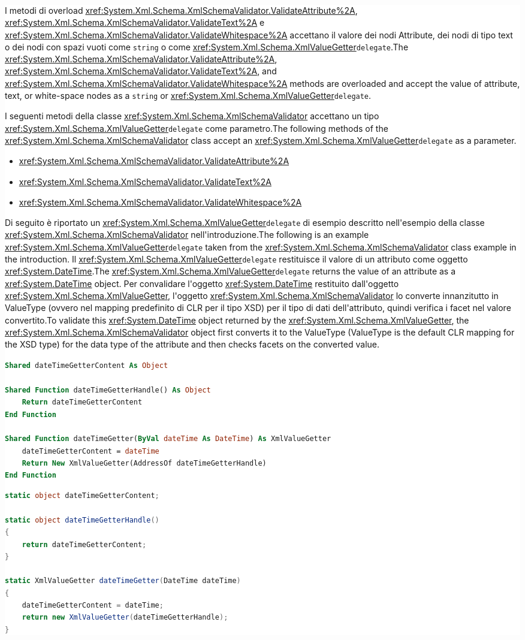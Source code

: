  <span data-ttu-id="c4117-161">I metodi di overload <xref:System.Xml.Schema.XmlSchemaValidator.ValidateAttribute%2A>, <xref:System.Xml.Schema.XmlSchemaValidator.ValidateText%2A> e <xref:System.Xml.Schema.XmlSchemaValidator.ValidateWhitespace%2A> accettano il valore dei nodi Attribute, dei nodi di tipo text o dei nodi con spazi vuoti come `string` o come <xref:System.Xml.Schema.XmlValueGetter>`delegate`.</span><span class="sxs-lookup"><span data-stu-id="c4117-161">The <xref:System.Xml.Schema.XmlSchemaValidator.ValidateAttribute%2A>, <xref:System.Xml.Schema.XmlSchemaValidator.ValidateText%2A>, and <xref:System.Xml.Schema.XmlSchemaValidator.ValidateWhitespace%2A> methods are overloaded and accept the value of attribute, text, or white-space nodes as a `string` or <xref:System.Xml.Schema.XmlValueGetter>`delegate`.</span></span>  
  
 <span data-ttu-id="c4117-162">I seguenti metodi della classe <xref:System.Xml.Schema.XmlSchemaValidator> accettano un tipo <xref:System.Xml.Schema.XmlValueGetter>`delegate` come parametro.</span><span class="sxs-lookup"><span data-stu-id="c4117-162">The following methods of the <xref:System.Xml.Schema.XmlSchemaValidator> class accept an <xref:System.Xml.Schema.XmlValueGetter>`delegate` as a parameter.</span></span>  
  
-   <xref:System.Xml.Schema.XmlSchemaValidator.ValidateAttribute%2A>  
  
-   <xref:System.Xml.Schema.XmlSchemaValidator.ValidateText%2A>  
  
-   <xref:System.Xml.Schema.XmlSchemaValidator.ValidateWhitespace%2A>  
  
 <span data-ttu-id="c4117-163">Di seguito è riportato un <xref:System.Xml.Schema.XmlValueGetter>`delegate` di esempio descritto nell'esempio della classe <xref:System.Xml.Schema.XmlSchemaValidator> nell'introduzione.</span><span class="sxs-lookup"><span data-stu-id="c4117-163">The following is an example <xref:System.Xml.Schema.XmlValueGetter>`delegate` taken from the <xref:System.Xml.Schema.XmlSchemaValidator> class example in the introduction.</span></span> <span data-ttu-id="c4117-164">Il <xref:System.Xml.Schema.XmlValueGetter>`delegate` restituisce il valore di un attributo come oggetto <xref:System.DateTime>.</span><span class="sxs-lookup"><span data-stu-id="c4117-164">The <xref:System.Xml.Schema.XmlValueGetter>`delegate` returns the value of an attribute as a <xref:System.DateTime> object.</span></span> <span data-ttu-id="c4117-165">Per convalidare l'oggetto <xref:System.DateTime> restituito dall'oggetto <xref:System.Xml.Schema.XmlValueGetter>, l'oggetto <xref:System.Xml.Schema.XmlSchemaValidator> lo converte innanzitutto in ValueType (ovvero nel mapping predefinito di CLR per il tipo XSD) per il tipo di dati dell'attributo, quindi verifica i facet nel valore convertito.</span><span class="sxs-lookup"><span data-stu-id="c4117-165">To validate this <xref:System.DateTime> object returned by the <xref:System.Xml.Schema.XmlValueGetter>, the <xref:System.Xml.Schema.XmlSchemaValidator> object first converts it to the ValueType (ValueType is the default CLR mapping for the XSD type) for the data type of the attribute and then checks facets on the converted value.</span></span>  
  
```vb  
Shared dateTimeGetterContent As Object  
  
Shared Function dateTimeGetterHandle() As Object  
    Return dateTimeGetterContent  
End Function  
  
Shared Function dateTimeGetter(ByVal dateTime As DateTime) As XmlValueGetter  
    dateTimeGetterContent = dateTime  
    Return New XmlValueGetter(AddressOf dateTimeGetterHandle)  
End Function  
```  
  
```csharp  
static object dateTimeGetterContent;  
  
static object dateTimeGetterHandle()  
{  
    return dateTimeGetterContent;  
}  
  
static XmlValueGetter dateTimeGetter(DateTime dateTime)  
{  
    dateTimeGetterContent = dateTime;  
    return new XmlValueGetter(dateTimeGetterHandle);  
}  
```  
  